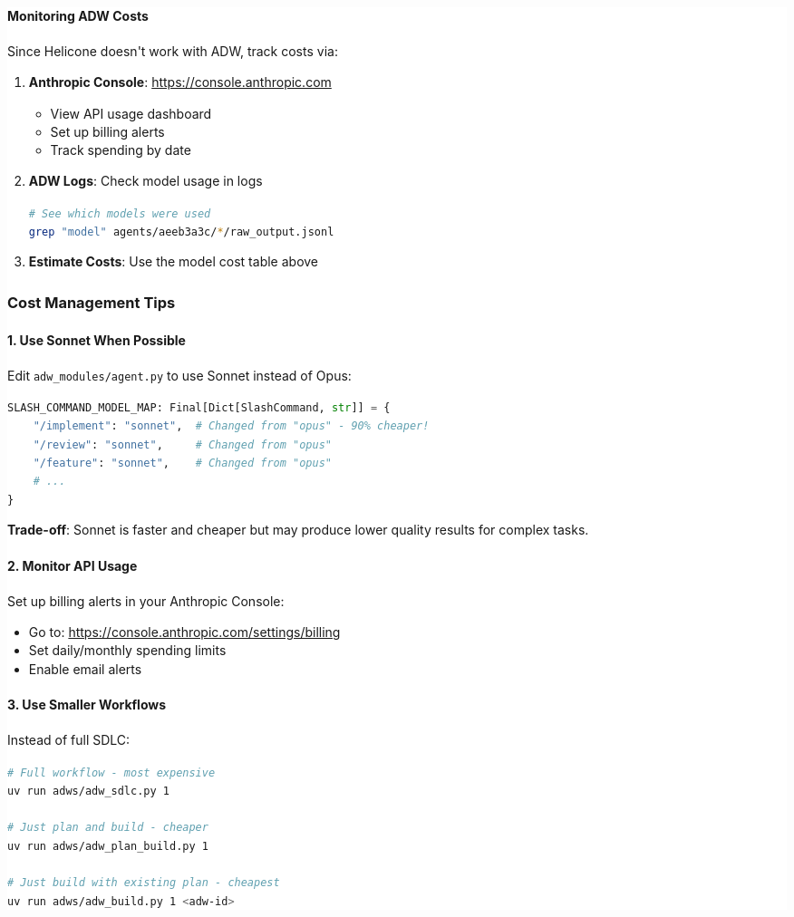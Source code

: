 #### Monitoring ADW Costs

Since Helicone doesn't work with ADW, track costs via:

1. **Anthropic Console**: https://console.anthropic.com
   - View API usage dashboard
   - Set up billing alerts
   - Track spending by date

2. **ADW Logs**: Check model usage in logs
   ```bash
   # See which models were used
   grep "model" agents/aeeb3a3c/*/raw_output.jsonl
   ```

3. **Estimate Costs**: Use the model cost table above

### Cost Management Tips

#### 1. Use Sonnet When Possible

Edit `adw_modules/agent.py` to use Sonnet instead of Opus:

```python
SLASH_COMMAND_MODEL_MAP: Final[Dict[SlashCommand, str]] = {
    "/implement": "sonnet",  # Changed from "opus" - 90% cheaper!
    "/review": "sonnet",     # Changed from "opus"
    "/feature": "sonnet",    # Changed from "opus"
    # ...
}
```

**Trade-off**: Sonnet is faster and cheaper but may produce lower quality results for complex tasks.

#### 2. Monitor API Usage

Set up billing alerts in your Anthropic Console:
- Go to: https://console.anthropic.com/settings/billing
- Set daily/monthly spending limits
- Enable email alerts

#### 3. Use Smaller Workflows

Instead of full SDLC:
```bash
# Full workflow - most expensive
uv run adws/adw_sdlc.py 1

# Just plan and build - cheaper
uv run adws/adw_plan_build.py 1

# Just build with existing plan - cheapest
uv run adws/adw_build.py 1 <adw-id>
```
